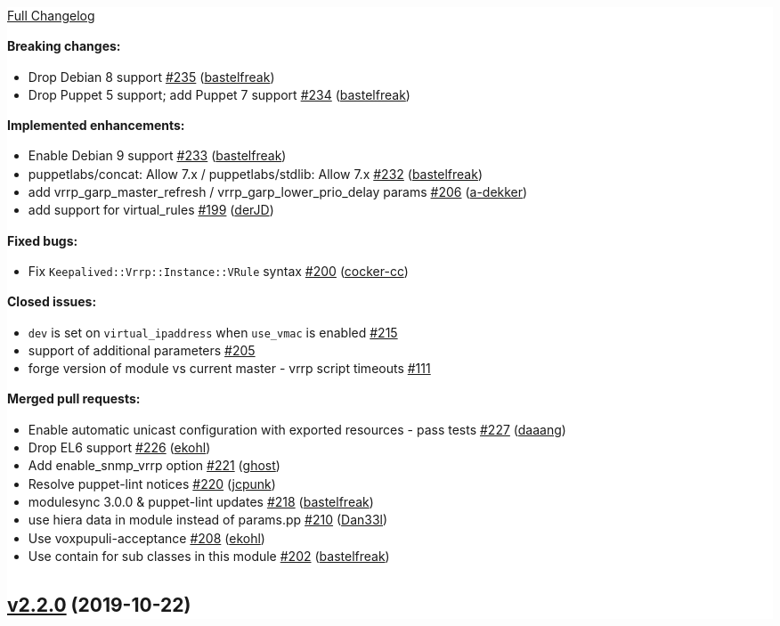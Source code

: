 [Full Changelog](https://github.com/voxpupuli/puppet-keepalived/compare/v2.2.0...v3.0.0)

**Breaking changes:**

- Drop Debian 8 support [\#235](https://github.com/voxpupuli/puppet-keepalived/pull/235) ([bastelfreak](https://github.com/bastelfreak))
- Drop Puppet 5 support; add Puppet 7 support [\#234](https://github.com/voxpupuli/puppet-keepalived/pull/234) ([bastelfreak](https://github.com/bastelfreak))

**Implemented enhancements:**

- Enable Debian 9 support [\#233](https://github.com/voxpupuli/puppet-keepalived/pull/233) ([bastelfreak](https://github.com/bastelfreak))
- puppetlabs/concat: Allow 7.x / puppetlabs/stdlib: Allow 7.x [\#232](https://github.com/voxpupuli/puppet-keepalived/pull/232) ([bastelfreak](https://github.com/bastelfreak))
- add vrrp\_garp\_master\_refresh / vrrp\_garp\_lower\_prio\_delay params [\#206](https://github.com/voxpupuli/puppet-keepalived/pull/206) ([a-dekker](https://github.com/a-dekker))
- add support for virtual\_rules [\#199](https://github.com/voxpupuli/puppet-keepalived/pull/199) ([derJD](https://github.com/derJD))

**Fixed bugs:**

- Fix `Keepalived::Vrrp::Instance::VRule` syntax [\#200](https://github.com/voxpupuli/puppet-keepalived/pull/200) ([cocker-cc](https://github.com/cocker-cc))

**Closed issues:**

- `dev` is set on `virtual_ipaddress` when `use_vmac` is enabled [\#215](https://github.com/voxpupuli/puppet-keepalived/issues/215)
- support of additional parameters [\#205](https://github.com/voxpupuli/puppet-keepalived/issues/205)
- forge version of module vs current master - vrrp script timeouts [\#111](https://github.com/voxpupuli/puppet-keepalived/issues/111)

**Merged pull requests:**

- Enable automatic unicast configuration with exported resources - pass tests [\#227](https://github.com/voxpupuli/puppet-keepalived/pull/227) ([daaang](https://github.com/daaang))
- Drop EL6 support [\#226](https://github.com/voxpupuli/puppet-keepalived/pull/226) ([ekohl](https://github.com/ekohl))
- Add enable\_snmp\_vrrp option [\#221](https://github.com/voxpupuli/puppet-keepalived/pull/221) ([ghost](https://github.com/ghost))
- Resolve puppet-lint notices [\#220](https://github.com/voxpupuli/puppet-keepalived/pull/220) ([jcpunk](https://github.com/jcpunk))
- modulesync 3.0.0 & puppet-lint updates [\#218](https://github.com/voxpupuli/puppet-keepalived/pull/218) ([bastelfreak](https://github.com/bastelfreak))
- use hiera data in module instead of params.pp [\#210](https://github.com/voxpupuli/puppet-keepalived/pull/210) ([Dan33l](https://github.com/Dan33l))
- Use voxpupuli-acceptance [\#208](https://github.com/voxpupuli/puppet-keepalived/pull/208) ([ekohl](https://github.com/ekohl))
- Use contain for sub classes in this module [\#202](https://github.com/voxpupuli/puppet-keepalived/pull/202) ([bastelfreak](https://github.com/bastelfreak))

## [v2.2.0](https://github.com/voxpupuli/puppet-keepalived/tree/v2.2.0) (2019-10-22)
